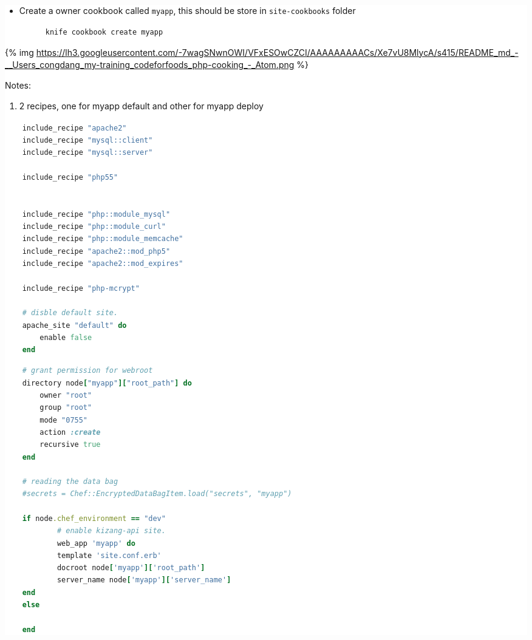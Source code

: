 * Create a owner cookbook called `myapp`, this should be store in `site-cookbooks` folder

			knife cookbook create myapp

{% img https://lh3.googleusercontent.com/-7wagSNwnOWI/VFxESOwCZCI/AAAAAAAAACs/Xe7vU8MlycA/s415/README_md_-__Users_congdang_my-training_codeforfoods_php-cooking_-_Atom.png %}

Notes:

1) 2 recipes, one for myapp default and other for myapp deploy

``` ruby defaut.rb
	include_recipe "apache2"
	include_recipe "mysql::client"
	include_recipe "mysql::server"

	include_recipe "php55"


	include_recipe "php::module_mysql"
	include_recipe "php::module_curl"
	include_recipe "php::module_memcache"
	include_recipe "apache2::mod_php5"
	include_recipe "apache2::mod_expires"

	include_recipe "php-mcrypt"

	# disble default site.
	apache_site "default" do
		enable false
	end

```

``` ruby deploy.rb
	# grant permission for webroot
	directory node["myapp"]["root_path"] do
		owner "root"
		group "root"
		mode "0755"
		action :create
		recursive true
	end

	# reading the data bag
	#secrets = Chef::EncryptedDataBagItem.load("secrets", "myapp")

	if node.chef_environment == "dev"
			# enable kizang-api site.
			web_app 'myapp' do
			template 'site.conf.erb'
			docroot node['myapp']['root_path']
			server_name node['myapp']['server_name']
	end
	else

	end

```
